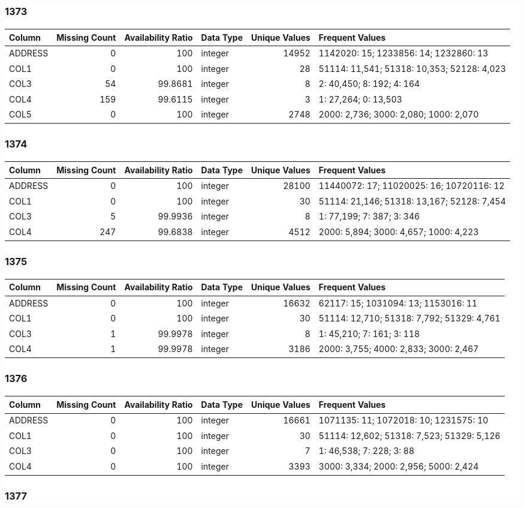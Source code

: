 
### 1373

| Column   |   Missing Count |   Availability Ratio | Data Type   |   Unique Values | Frequent Values                            |
|:---------|----------------:|---------------------:|:------------|----------------:|:-------------------------------------------|
| ADDRESS  |               0 |             100      | integer     |           14952 | 1142020: 15; 1233856: 14; 1232860: 13      |
| COL1     |               0 |             100      | integer     |              28 | 51114: 11,541; 51318: 10,353; 52128: 4,023 |
| COL3     |              54 |              99.8681 | integer     |               8 | 2: 40,450; 8: 192; 4: 164                  |
| COL4     |             159 |              99.6115 | integer     |               3 | 1: 27,264; 0: 13,503                       |
| COL5     |               0 |             100      | integer     |            2748 | 2000: 2,736; 3000: 2,080; 1000: 2,070      |


### 1374

| Column   |   Missing Count |   Availability Ratio | Data Type   |   Unique Values | Frequent Values                            |
|:---------|----------------:|---------------------:|:------------|----------------:|:-------------------------------------------|
| ADDRESS  |               0 |             100      | integer     |           28100 | 11440072: 17; 11020025: 16; 10720116: 12   |
| COL1     |               0 |             100      | integer     |              30 | 51114: 21,146; 51318: 13,167; 52128: 7,454 |
| COL3     |               5 |              99.9936 | integer     |               8 | 1: 77,199; 7: 387; 3: 346                  |
| COL4     |             247 |              99.6838 | integer     |            4512 | 2000: 5,894; 3000: 4,657; 1000: 4,223      |


### 1375

| Column   |   Missing Count |   Availability Ratio | Data Type   |   Unique Values | Frequent Values                           |
|:---------|----------------:|---------------------:|:------------|----------------:|:------------------------------------------|
| ADDRESS  |               0 |             100      | integer     |           16632 | 62117: 15; 1031094: 13; 1153016: 11       |
| COL1     |               0 |             100      | integer     |              30 | 51114: 12,710; 51318: 7,792; 51329: 4,761 |
| COL3     |               1 |              99.9978 | integer     |               8 | 1: 45,210; 7: 161; 3: 118                 |
| COL4     |               1 |              99.9978 | integer     |            3186 | 2000: 3,755; 4000: 2,833; 3000: 2,467     |


### 1376

| Column   |   Missing Count |   Availability Ratio | Data Type   |   Unique Values | Frequent Values                           |
|:---------|----------------:|---------------------:|:------------|----------------:|:------------------------------------------|
| ADDRESS  |               0 |                  100 | integer     |           16661 | 1071135: 11; 1072018: 10; 1231575: 10     |
| COL1     |               0 |                  100 | integer     |              30 | 51114: 12,602; 51318: 7,523; 51329: 5,126 |
| COL3     |               0 |                  100 | integer     |               7 | 1: 46,538; 7: 228; 3: 88                  |
| COL4     |               0 |                  100 | integer     |            3393 | 3000: 3,334; 2000: 2,956; 5000: 2,424     |


### 1377
